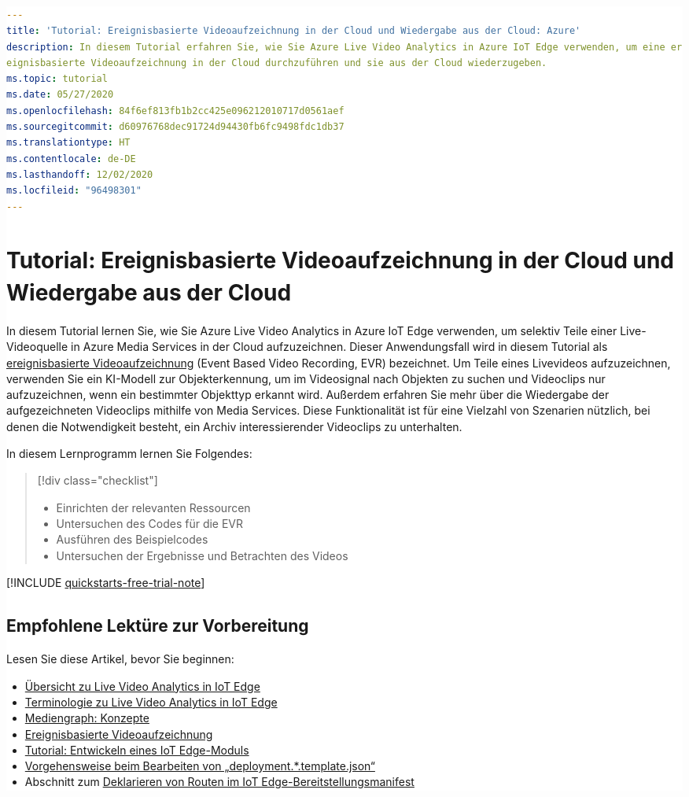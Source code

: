 ```yaml
---
title: 'Tutorial: Ereignisbasierte Videoaufzeichnung in der Cloud und Wiedergabe aus der Cloud: Azure'
description: In diesem Tutorial erfahren Sie, wie Sie Azure Live Video Analytics in Azure IoT Edge verwenden, um eine ereignisbasierte Videoaufzeichnung in der Cloud durchzuführen und sie aus der Cloud wiederzugeben.
ms.topic: tutorial
ms.date: 05/27/2020
ms.openlocfilehash: 84f6ef813fb1b2cc425e096212010717d0561aef
ms.sourcegitcommit: d60976768dec91724d94430fb6fc9498fdc1db37
ms.translationtype: HT
ms.contentlocale: de-DE
ms.lasthandoff: 12/02/2020
ms.locfileid: "96498301"
---
```

# <a name="tutorial-event-based-video-recording-to-the-cloud-and-playback-from-the-cloud"></a>Tutorial: Ereignisbasierte Videoaufzeichnung in der Cloud und Wiedergabe aus der Cloud

In diesem Tutorial lernen Sie, wie Sie Azure Live Video Analytics in Azure IoT Edge verwenden, um selektiv Teile einer Live-Videoquelle in Azure Media Services in der Cloud aufzuzeichnen. Dieser Anwendungsfall wird in diesem Tutorial als [ereignisbasierte Videoaufzeichnung](event-based-video-recording-concept.md) (Event Based Video Recording, EVR) bezeichnet. Um Teile eines Livevideos aufzuzeichnen, verwenden Sie ein KI-Modell zur Objekterkennung, um im Videosignal nach Objekten zu suchen und Videoclips nur aufzuzeichnen, wenn ein bestimmter Objekttyp erkannt wird. Außerdem erfahren Sie mehr über die Wiedergabe der aufgezeichneten Videoclips mithilfe von Media Services. Diese Funktionalität ist für eine Vielzahl von Szenarien nützlich, bei denen die Notwendigkeit besteht, ein Archiv interessierender Videoclips zu unterhalten. 

In diesem Lernprogramm lernen Sie Folgendes:

> [!div class="checklist"]
> * Einrichten der relevanten Ressourcen
> * Untersuchen des Codes für die EVR
> * Ausführen des Beispielcodes
> * Untersuchen der Ergebnisse und Betrachten des Videos

[!INCLUDE [quickstarts-free-trial-note](../../../includes/quickstarts-free-trial-note.md)]

## <a name="suggested-pre-reading"></a>Empfohlene Lektüre zur Vorbereitung  

Lesen Sie diese Artikel, bevor Sie beginnen:

* [Übersicht zu Live Video Analytics in IoT Edge](overview.md)
* [Terminologie zu Live Video Analytics in IoT Edge](terminology.md)
* [Mediengraph: Konzepte](media-graph-concept.md) 
* [Ereignisbasierte Videoaufzeichnung](event-based-video-recording-concept.md)
* [Tutorial: Entwickeln eines IoT Edge-Moduls](../../iot-edge/tutorial-develop-for-linux.md)
* [Vorgehensweise beim Bearbeiten von „deployment.*.template.json“](https://github.com/microsoft/vscode-azure-iot-edge/wiki/How-to-edit-deployment.*.template.json)
* Abschnitt zum [Deklarieren von Routen im IoT Edge-Bereitstellungsmanifest](../../iot-edge/module-composition.md#declare-routes)
